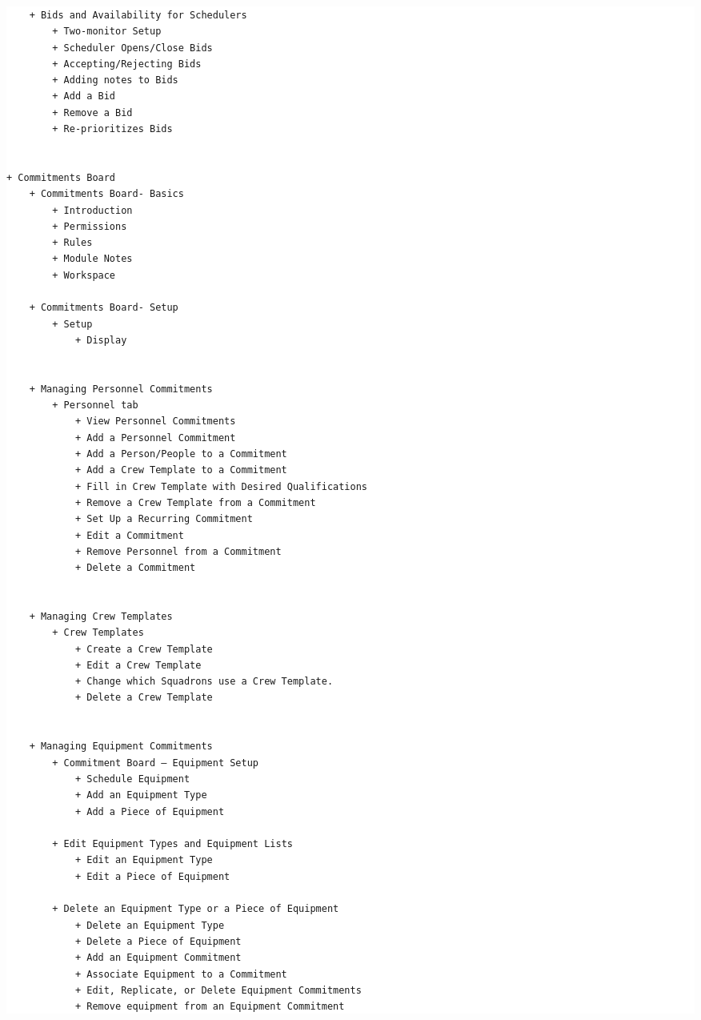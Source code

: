 		+ Bids and Availability for Schedulers  
			+ Two-monitor Setup 
			+ Scheduler Opens/Close Bids 
			+ Accepting/Rejecting Bids 
			+ Adding notes to Bids 
			+ Add a Bid 
			+ Remove a Bid 
			+ Re-prioritizes Bids 


	+ Commitments Board  
		+ Commitments Board- Basics  
			+ Introduction 
			+ Permissions 
			+ Rules 
			+ Module Notes 
			+ Workspace 

		+ Commitments Board- Setup  
			+ Setup  
				+ Display 


		+ Managing Personnel Commitments  
			+ Personnel tab  
				+ View Personnel Commitments 
				+ Add a Personnel Commitment 
				+ Add a Person/People to a Commitment 
				+ Add a Crew Template to a Commitment 
				+ Fill in Crew Template with Desired Qualifications 
				+ Remove a Crew Template from a Commitment 
				+ Set Up a Recurring Commitment 
				+ Edit a Commitment 
				+ Remove Personnel from a Commitment 
				+ Delete a Commitment 


		+ Managing Crew Templates  
			+ Crew Templates  
				+ Create a Crew Template 
				+ Edit a Crew Template 
				+ Change which Squadrons use a Crew Template.  
				+ Delete a Crew Template 


		+ Managing Equipment Commitments  
			+ Commitment Board – Equipment Setup  
				+ Schedule Equipment 
				+ Add an Equipment Type 
				+ Add a Piece of Equipment 

			+ Edit Equipment Types and Equipment Lists  
				+ Edit an Equipment Type 
				+ Edit a Piece of Equipment 

			+ Delete an Equipment Type or a Piece of Equipment  
				+ Delete an Equipment Type 
				+ Delete a Piece of Equipment 
				+ Add an Equipment Commitment 
				+ Associate Equipment to a Commitment 
				+ Edit, Replicate, or Delete Equipment Commitments 
				+ Remove equipment from an Equipment Commitment 
